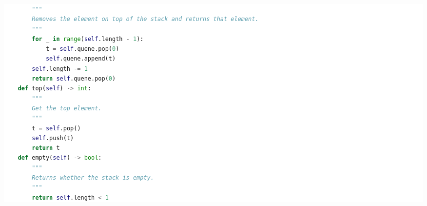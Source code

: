```python
        """
        Removes the element on top of the stack and returns that element.
        """
        for _ in range(self.length - 1):
            t = self.quene.pop(0)
            self.quene.append(t)
        self.length -= 1
        return self.quene.pop(0)
    def top(self) -> int:
        """
        Get the top element.
        """
        t = self.pop()
        self.push(t)
        return t
    def empty(self) -> bool:
        """
        Returns whether the stack is empty.
        """
        return self.length < 1
```















